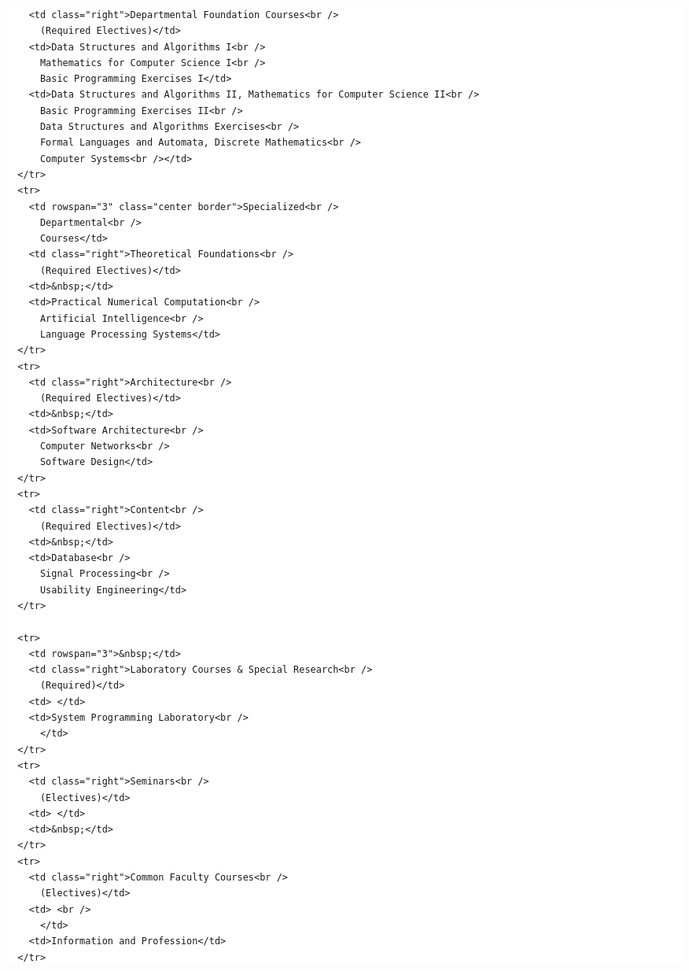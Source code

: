         <td class="right">Departmental Foundation Courses<br />
          (Required Electives)</td>
        <td>Data Structures and Algorithms I<br />
          Mathematics for Computer Science I<br />
          Basic Programming Exercises I</td>
        <td>Data Structures and Algorithms II, Mathematics for Computer Science II<br />
          Basic Programming Exercises II<br />
          Data Structures and Algorithms Exercises<br />
          Formal Languages and Automata, Discrete Mathematics<br />
          Computer Systems<br /></td>
      </tr>
      <tr>
        <td rowspan="3" class="center border">Specialized<br />
          Departmental<br />
          Courses</td>
        <td class="right">Theoretical Foundations<br />
          (Required Electives)</td>
        <td>&nbsp;</td>
        <td>Practical Numerical Computation<br />
          Artificial Intelligence<br />
          Language Processing Systems</td>
      </tr>
      <tr>
        <td class="right">Architecture<br />
          (Required Electives)</td>
        <td>&nbsp;</td>
        <td>Software Architecture<br />
          Computer Networks<br />
          Software Design</td>
      </tr>
      <tr>
        <td class="right">Content<br />
          (Required Electives)</td>
        <td>&nbsp;</td>
        <td>Database<br />
          Signal Processing<br />
          Usability Engineering</td>
      </tr>

      <tr>
        <td rowspan="3">&nbsp;</td>
        <td class="right">Laboratory Courses & Special Research<br />
          (Required)</td>
        <td> </td>
        <td>System Programming Laboratory<br />
          </td>
      </tr>
      <tr>
        <td class="right">Seminars<br />
          (Electives)</td>
        <td> </td>
        <td>&nbsp;</td>
      </tr>
      <tr>
        <td class="right">Common Faculty Courses<br />
          (Electives)</td>
        <td> <br />
          </td>
        <td>Information and Profession</td>
      </tr>
